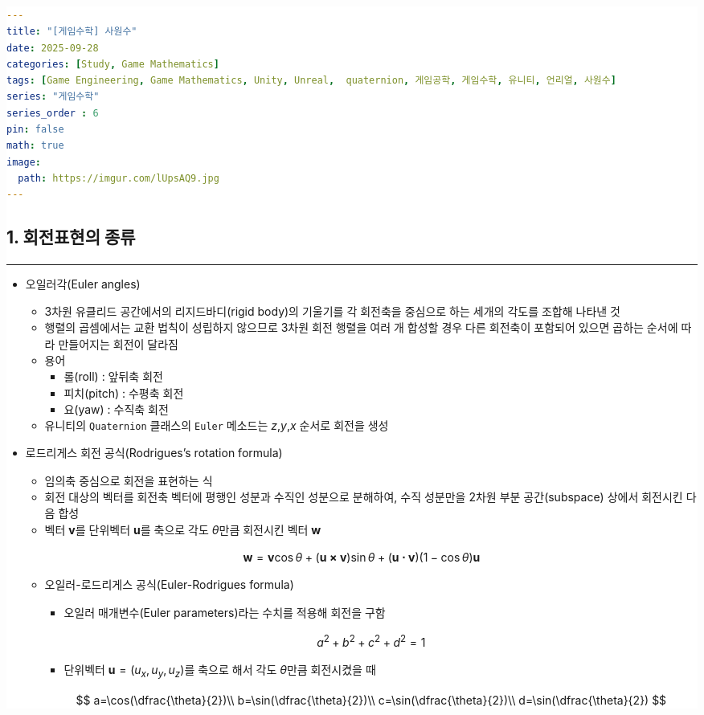 ```yaml
---
title: "[게임수학] 사원수"
date: 2025-09-28 
categories: [Study, Game Mathematics]
tags: [Game Engineering, Game Mathematics, Unity, Unreal,  quaternion, 게임공학, 게임수학, 유니티, 언리얼, 사원수]
series: "게임수학"
series_order : 6
pin: false
math: true
image:
  path: https://imgur.com/lUpsAQ9.jpg
---
```


## 1. 회전표현의 종류

---

- 오일러각(Euler angles)
  - 3차원 유클리드 공간에서의 리지드바디(rigid body)의 기울기를 각 회전축을 중심으로 하는 세개의 각도를 조합해 나타낸 것
  - 행렬의 곱셈에서는 교환 법칙이 성립하지 않으므로 3차원 회전 행렬을 여러 개 합성할 경우 다른 회전축이 포함되어 있으면 곱하는 순서에 따라 만들어지는 회전이 달라짐
  - 용어
    - 롤(roll) : 앞뒤축 회전
    - 피치(pitch) : 수평축 회전
    - 요(yaw) : 수직축 회전
  - 유니티의 `Quaternion` 클래스의 `Euler` 메소드는 $z$,$y$,$x$ 순서로 회전을 생성

- 로드리게스 회전 공식(Rodrigues’s rotation formula)
  - 임의축 중심으로 회전을 표현하는 식
  - 회전 대상의 벡터를 회전축 벡터에 평행인 성분과 수직인 성분으로 분해하여, 수직 성분만을 2차원 부분 공간(subspace) 상에서 회전시킨 다음 합성
  - 벡터 $\mathbf{v}$를 단위벡터 $\mathbf{u}$를 축으로 각도 $\theta$만큼 회전시킨 벡터 $\mathbf{w}$
  
  $$
  \mathbf{w}=\mathbf{v}\cos\theta+(\mathbf{u\times{v}})\sin\theta+(\mathbf{u\cdot{v}})(1-\cos\theta)\mathbf{u}
  $$
  
  - 오일러-로드리게스 공식(Euler-Rodrigues formula)
    - 오일러 매개변수(Euler parameters)라는 수치를 적용해 회전을 구함
  
    $$
    a^2+b^2+c^2+d^2=1
    $$
  
    - 단위벡터 $\mathbf{u}=(u_x,u_y,u_z)$를 축으로 해서 각도 $\theta$만큼 회전시켰을 때
  
    $$
    a=\cos(\dfrac{\theta}{2})\\
    b=\sin(\dfrac{\theta}{2})\\
    c=\sin(\dfrac{\theta}{2})\\
    d=\sin(\dfrac{\theta}{2})
    $$
  